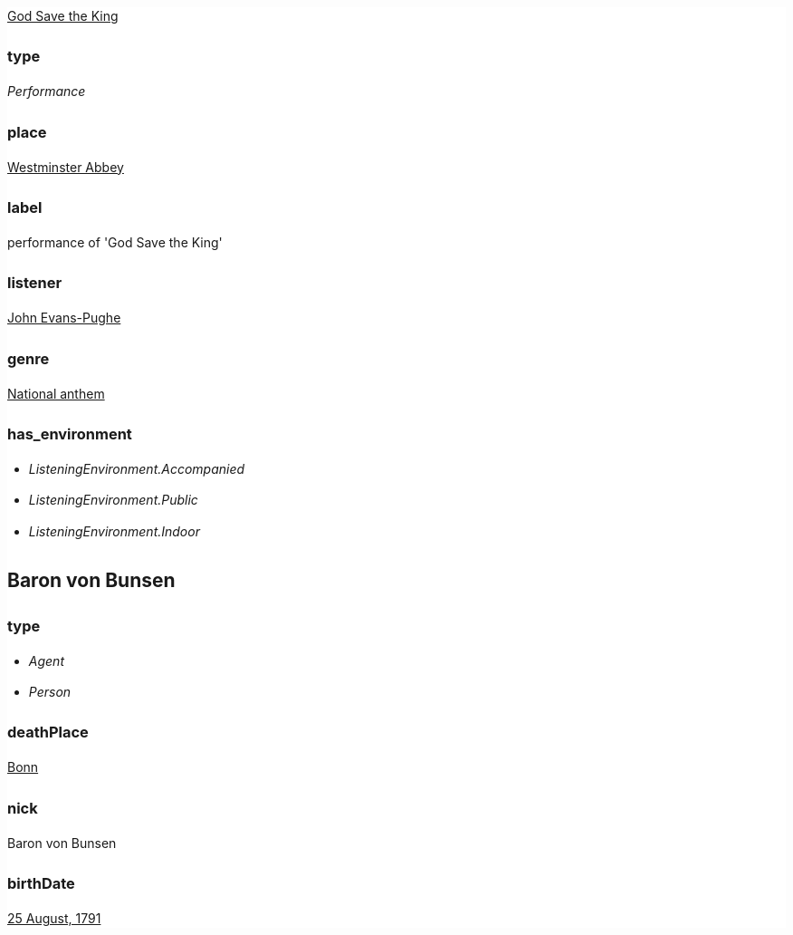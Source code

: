 
[God Save the King](#God-Save-the-King)

### type


*Performance*

### place


[Westminster Abbey](#Westminster-Abbey)

### label


performance of 'God Save the King'

### listener


[John Evans-Pughe](#John-Evans-Pughe)

### genre


[National anthem](#National-anthem)

### has_environment

 - *ListeningEnvironment.Accompanied*

 - *ListeningEnvironment.Public*

 - *ListeningEnvironment.Indoor*

## Baron von Bunsen

### type

 - *Agent*

 - *Person*

### deathPlace


[Bonn](#Bonn)

### nick


Baron von Bunsen

### birthDate


[25 August, 1791](#25-August-1791)
